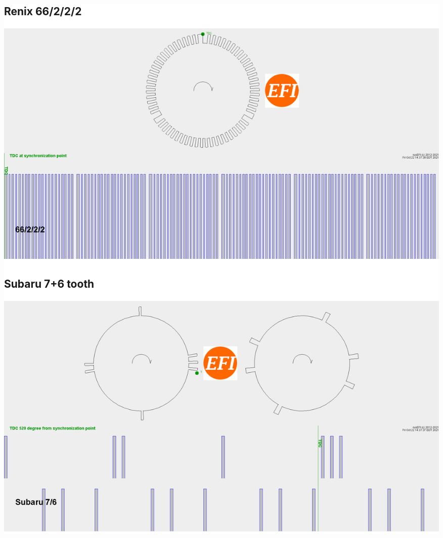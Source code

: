 ## Renix 66/2/2/2

![x](Images/triggers/trigger_45.png) 


<a name="subaru"/>

## Subaru 7+6 tooth

![Subaru 7+6](Images/triggers/trigger_36.png)
